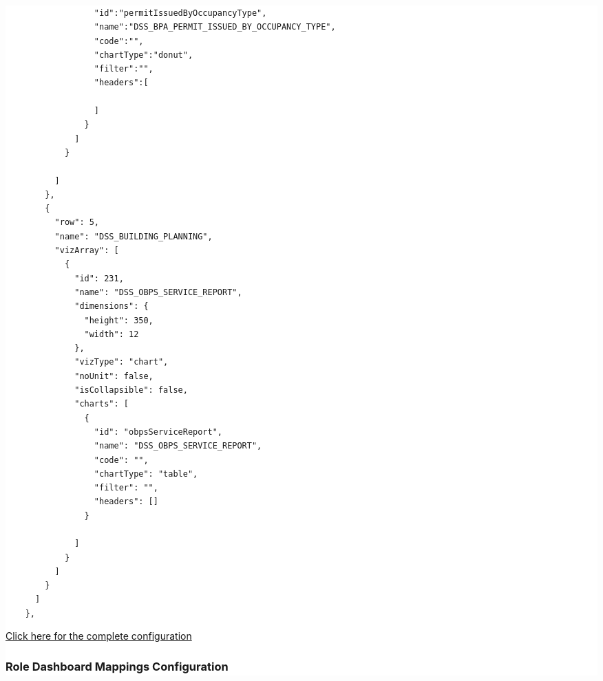 ```
                  "id":"permitIssuedByOccupancyType",
                  "name":"DSS_BPA_PERMIT_ISSUED_BY_OCCUPANCY_TYPE",
                  "code":"",
                  "chartType":"donut",
                  "filter":"",
                  "headers":[

                  ]
                }
              ]
            }

          ]
        },
        {
          "row": 5,
          "name": "DSS_BUILDING_PLANNING",
          "vizArray": [
            {
              "id": 231,
              "name": "DSS_OBPS_SERVICE_REPORT",
              "dimensions": {
                "height": 350,
                "width": 12
              },
              "vizType": "chart",
              "noUnit": false,
              "isCollapsible": false,
              "charts": [
                {
                  "id": "obpsServiceReport",
                  "name": "DSS_OBPS_SERVICE_REPORT",
                  "code": "",
                  "chartType": "table",
                  "filter": "",
                  "headers": []
                }
              
              ]
            }
          ]
        } 
      ]
    },

```

[Click here for the complete configuration](https://github.com/egovernments/configs/blob/qa/egov-dss-dashboards/dashboard-analytics/MasterDashboardConfig.json)

### **Role Dashboard Mappings Configuration**
